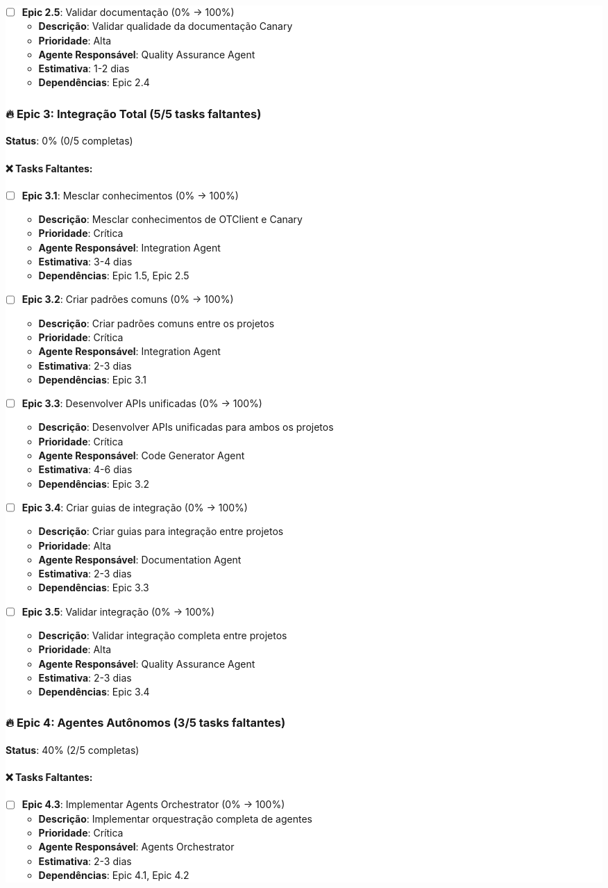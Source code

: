 - [ ] **Epic 2.5**: Validar documentação (0% → 100%)
  - **Descrição**: Validar qualidade da documentação Canary
  - **Prioridade**: Alta
  - **Agente Responsável**: Quality Assurance Agent
  - **Estimativa**: 1-2 dias
  - **Dependências**: Epic 2.4

### **🔥 Epic 3: Integração Total (5/5 tasks faltantes)**
**Status**: 0% (0/5 completas)

#### **❌ Tasks Faltantes:**
- [ ] **Epic 3.1**: Mesclar conhecimentos (0% → 100%)
  - **Descrição**: Mesclar conhecimentos de OTClient e Canary
  - **Prioridade**: Crítica
  - **Agente Responsável**: Integration Agent
  - **Estimativa**: 3-4 dias
  - **Dependências**: Epic 1.5, Epic 2.5

- [ ] **Epic 3.2**: Criar padrões comuns (0% → 100%)
  - **Descrição**: Criar padrões comuns entre os projetos
  - **Prioridade**: Crítica
  - **Agente Responsável**: Integration Agent
  - **Estimativa**: 2-3 dias
  - **Dependências**: Epic 3.1

- [ ] **Epic 3.3**: Desenvolver APIs unificadas (0% → 100%)
  - **Descrição**: Desenvolver APIs unificadas para ambos os projetos
  - **Prioridade**: Crítica
  - **Agente Responsável**: Code Generator Agent
  - **Estimativa**: 4-6 dias
  - **Dependências**: Epic 3.2

- [ ] **Epic 3.4**: Criar guias de integração (0% → 100%)
  - **Descrição**: Criar guias para integração entre projetos
  - **Prioridade**: Alta
  - **Agente Responsável**: Documentation Agent
  - **Estimativa**: 2-3 dias
  - **Dependências**: Epic 3.3

- [ ] **Epic 3.5**: Validar integração (0% → 100%)
  - **Descrição**: Validar integração completa entre projetos
  - **Prioridade**: Alta
  - **Agente Responsável**: Quality Assurance Agent
  - **Estimativa**: 2-3 dias
  - **Dependências**: Epic 3.4

### **🔥 Epic 4: Agentes Autônomos (3/5 tasks faltantes)**
**Status**: 40% (2/5 completas)

#### **❌ Tasks Faltantes:**
- [ ] **Epic 4.3**: Implementar Agents Orchestrator (0% → 100%)
  - **Descrição**: Implementar orquestração completa de agentes
  - **Prioridade**: Crítica
  - **Agente Responsável**: Agents Orchestrator
  - **Estimativa**: 2-3 dias
  - **Dependências**: Epic 4.1, Epic 4.2
